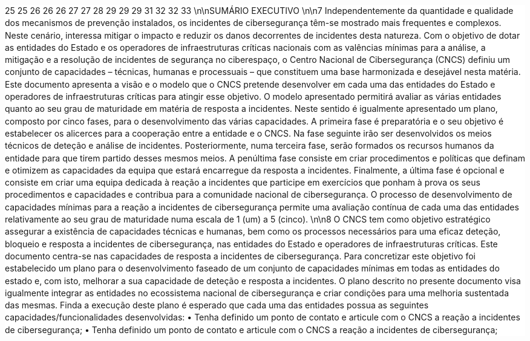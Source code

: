 25
25
26
26
26
27
27
28
29
29
29
31
32
32
33
\n\nSUMÁRIO 
EXECUTIVO
\n\n7
Independentemente da quantidade e qualidade dos mecanismos de prevenção 
instalados, os incidentes de cibersegurança têm-se mostrado mais frequentes 
e complexos. Neste cenário, interessa mitigar o impacto e reduzir os danos 
decorrentes de incidentes desta natureza. 
Com o objetivo de dotar as entidades do Estado e os operadores de infraestruturas 
críticas nacionais com as valências mínimas para a análise, a mitigação e a resolução 
de incidentes de segurança no ciberespaço, o Centro Nacional de Cibersegurança 
(CNCS) definiu um conjunto de capacidades – técnicas, humanas e processuais – 
que constituem uma base harmonizada e desejável nesta matéria. Este documento 
apresenta a visão e o modelo que o CNCS pretende desenvolver em cada uma 
das entidades do Estado e operadores de infraestruturas críticas para atingir esse 
objetivo. O modelo apresentado permitirá avaliar as várias entidades quanto ao seu 
grau de maturidade em matéria de resposta a incidentes. 
Neste sentido é igualmente apresentado um plano, composto por cinco fases, 
para o desenvolvimento das várias capacidades. A primeira fase é preparatória 
e o seu objetivo é estabelecer os alicerces para a cooperação entre a entidade e 
o CNCS. Na fase seguinte irão ser desenvolvidos os meios técnicos de deteção 
e análise de incidentes. Posteriormente, numa terceira fase, serão formados os 
recursos humanos da entidade para que tirem partido desses mesmos meios. A 
penúltima fase consiste em criar procedimentos e políticas que definam e otimizem 
as capacidades da equipa que estará encarregue da resposta a incidentes. 
Finalmente, a última fase é opcional e consiste em criar uma equipa dedicada 
à reação a incidentes que participe em exercícios que ponham à prova os seus 
procedimentos e capacidades e contribua para a comunidade nacional de 
cibersegurança. O processo de desenvolvimento de capacidades mínimas para 
a reação a incidentes de cibersegurança permite uma avaliação contínua de cada 
uma das entidades relativamente ao seu grau de maturidade numa escala de 1 
(um) a 5 (cinco).
\n\n8
O CNCS tem como objetivo estratégico assegurar a existência de capacidades 
técnicas e humanas, bem como os processos necessários para uma eficaz deteção, 
bloqueio e resposta a incidentes de cibersegurança, nas entidades do Estado e 
operadores de infraestruturas críticas. Este documento centra-se nas capacidades 
de resposta a incidentes de cibersegurança.
Para concretizar este objetivo foi estabelecido um plano para o desenvolvimento 
faseado de um conjunto de capacidades mínimas em todas as entidades do estado 
e, com isto, melhorar a sua capacidade de deteção e resposta a incidentes. O plano 
descrito no presente documento visa igualmente integrar as entidades no ecossistema 
nacional de cibersegurança e criar condições para uma melhoria sustentada das 
mesmas. 
Finda a execução deste plano é esperado que cada uma das entidades possua as 
seguintes capacidades/funcionalidades desenvolvidas:
• Tenha definido um ponto de contato e articule com o CNCS a reação a 
incidentes de cibersegurança; 
• Tenha definido um ponto de contato e articule com o CNCS a reação a 
incidentes de cibersegurança;